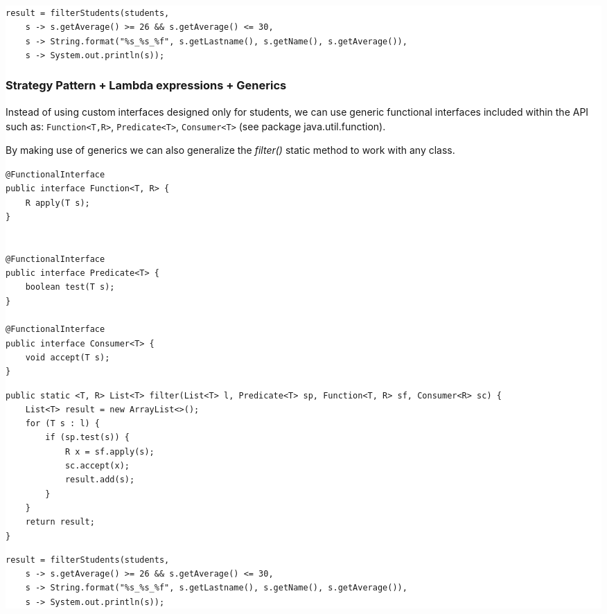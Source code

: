 ```
result = filterStudents(students, 
    s -> s.getAverage() >= 26 && s.getAverage() <= 30, 
    s -> String.format("%s_%s_%f", s.getLastname(), s.getName(), s.getAverage()), 
    s -> System.out.println(s));
```

### Strategy Pattern + Lambda expressions + Generics

Instead of using custom interfaces designed only for students, we can use generic functional interfaces included within the API such as: `Function<T,R>`, `Predicate<T>`, `Consumer<T>` (see package java.util.function). 

By making use of generics we can also generalize the *filter()* static method to work with any class.

```
@FunctionalInterface
public interface Function<T, R> {
    R apply(T s);
}


@FunctionalInterface
public interface Predicate<T> {
    boolean test(T s);
}

@FunctionalInterface
public interface Consumer<T> {
    void accept(T s);
}
```

``` 
public static <T, R> List<T> filter(List<T> l, Predicate<T> sp, Function<T, R> sf, Consumer<R> sc) {
    List<T> result = new ArrayList<>();
    for (T s : l) {
        if (sp.test(s)) {
            R x = sf.apply(s);
            sc.accept(x);
            result.add(s);
        }
    }
    return result;
}
```

```
result = filterStudents(students, 
    s -> s.getAverage() >= 26 && s.getAverage() <= 30, 
    s -> String.format("%s_%s_%f", s.getLastname(), s.getName(), s.getAverage()), 
    s -> System.out.println(s));
```
